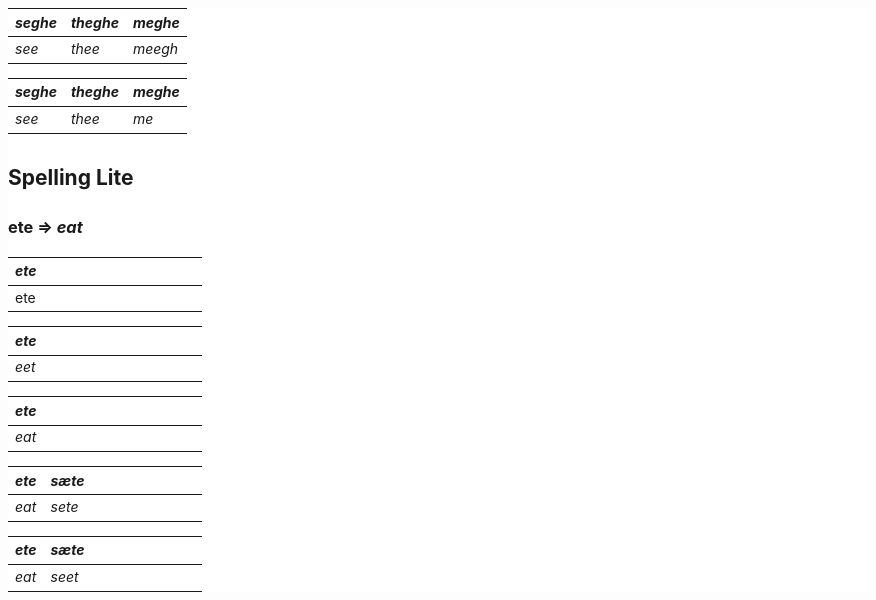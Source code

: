 

| *seghe* | *theghe* | *meghe* |
|-|-|-|
| *see* | *thee* | *meegh* |



| *seghe* | *theghe* | *meghe* |
|-|-|-|
| *see* | *thee* | *me* |



## Spelling Lite

### ete ⇒ *eat*



| *ete* | &nbsp; | &nbsp; | &nbsp; |
|-|-|-|-|
| ete | &nbsp; &nbsp; &nbsp; &nbsp; &nbsp; | &nbsp; &nbsp; &nbsp; &nbsp; &nbsp; | &nbsp; &nbsp; &nbsp; &nbsp; &nbsp; &nbsp; &nbsp; |



| *ete* | &nbsp; | &nbsp; | &nbsp; |
|-|-|-|-|
| *eet* | &nbsp; &nbsp; &nbsp; &nbsp; &nbsp; | &nbsp; &nbsp; &nbsp; &nbsp; &nbsp; | &nbsp; &nbsp; &nbsp; &nbsp; &nbsp; &nbsp; &nbsp; |



| *ete* | &nbsp; | &nbsp; | &nbsp; |
|-|-|-|-|
| *eat* | &nbsp; &nbsp; &nbsp; &nbsp; &nbsp; | &nbsp; &nbsp; &nbsp; &nbsp; &nbsp; | &nbsp; &nbsp; &nbsp; &nbsp; &nbsp; &nbsp; &nbsp; |



| *ete* | *sæte* | &nbsp; | &nbsp; |
|-|-|-|-|
| *eat* | *sete* | &nbsp; &nbsp; &nbsp; &nbsp; &nbsp; | &nbsp; &nbsp; &nbsp; &nbsp; &nbsp; &nbsp; &nbsp; |



| *ete* | *sæte* | &nbsp; | &nbsp; |
|-|-|-|-|
| *eat* | *seet* | &nbsp; &nbsp; &nbsp; &nbsp; &nbsp; | &nbsp; &nbsp; &nbsp; &nbsp; &nbsp; &nbsp; &nbsp; |
